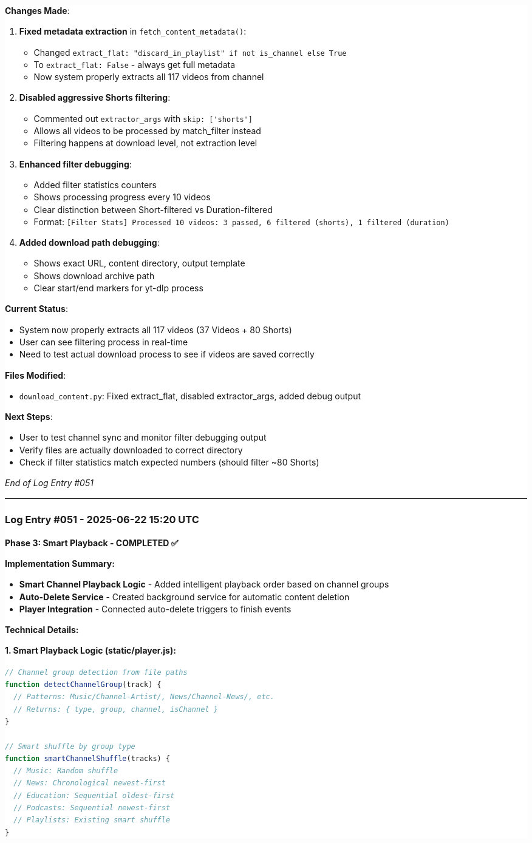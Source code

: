 **Changes Made**:

1. **Fixed metadata extraction** in `fetch_content_metadata()`:
   - Changed `extract_flat: "discard_in_playlist" if not is_channel else True` 
   - To `extract_flat: False` - always get full metadata
   - Now system properly extracts all 117 videos from channel

2. **Disabled aggressive Shorts filtering**:
   - Commented out `extractor_args` with `skip: ['shorts']`
   - Allows all videos to be processed by match_filter instead
   - Filtering happens at download level, not extraction level

3. **Enhanced filter debugging**:
   - Added filter statistics counters
   - Shows processing progress every 10 videos
   - Clear distinction between Short-filtered vs Duration-filtered
   - Format: `[Filter Stats] Processed 10 videos: 3 passed, 6 filtered (shorts), 1 filtered (duration)`

4. **Added download path debugging**:
   - Shows exact URL, content directory, output template
   - Shows download archive path
   - Clear start/end markers for yt-dlp process

**Current Status**: 
- System now properly extracts all 117 videos (37 Videos + 80 Shorts)
- User can see filtering process in real-time
- Need to test actual download process to see if videos are saved correctly

**Files Modified**:
- `download_content.py`: Fixed extract_flat, disabled extractor_args, added debug output

**Next Steps**: 
- User to test channel sync and monitor filter debugging output
- Verify files are actually downloaded to correct directory
- Check if filter statistics match expected numbers (should filter ~80 Shorts)

*End of Log Entry #051*

---

### Log Entry #051 - 2025-06-22 15:20 UTC

**Phase 3: Smart Playback - COMPLETED ✅**

**Implementation Summary:**
- **Smart Channel Playback Logic** - Added intelligent playback order based on channel groups
- **Auto-Delete Service** - Created background service for automatic content deletion
- **Player Integration** - Connected auto-delete triggers to finish events

**Technical Details:**

**1. Smart Playback Logic (static/player.js):**
```javascript
// Channel group detection from file paths
function detectChannelGroup(track) {
  // Patterns: Music/Channel-Artist/, News/Channel-News/, etc.
  // Returns: { type, group, channel, isChannel }
}

// Smart shuffle by group type
function smartChannelShuffle(tracks) {
  // Music: Random shuffle
  // News: Chronological newest-first  
  // Education: Sequential oldest-first
  // Podcasts: Sequential newest-first
  // Playlists: Existing smart shuffle
}
```
